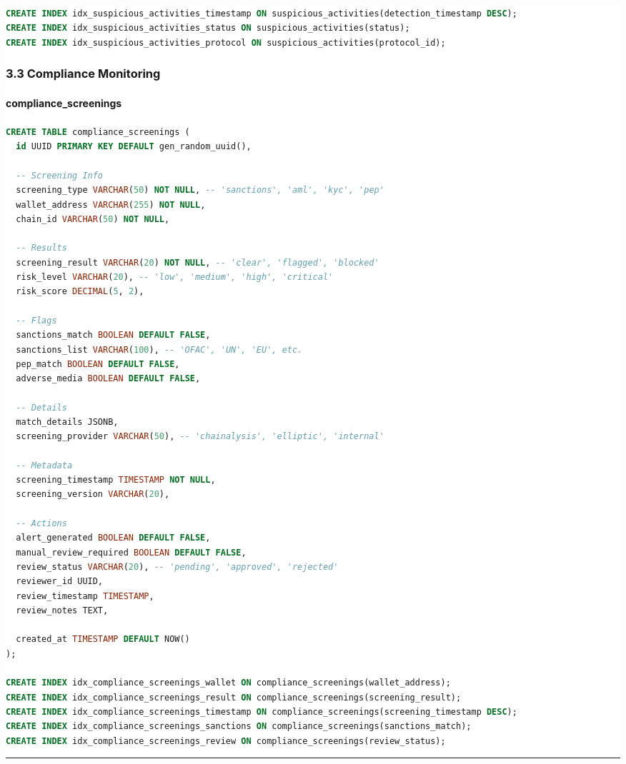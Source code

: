 ```sql
CREATE INDEX idx_suspicious_activities_timestamp ON suspicious_activities(detection_timestamp DESC);
CREATE INDEX idx_suspicious_activities_status ON suspicious_activities(status);
CREATE INDEX idx_suspicious_activities_protocol ON suspicious_activities(protocol_id);
```

### 3.3 Compliance Monitoring

#### compliance_screenings
```sql
CREATE TABLE compliance_screenings (
  id UUID PRIMARY KEY DEFAULT gen_random_uuid(),
  
  -- Screening Info
  screening_type VARCHAR(50) NOT NULL, -- 'sanctions', 'aml', 'kyc', 'pep'
  wallet_address VARCHAR(255) NOT NULL,
  chain_id VARCHAR(50) NOT NULL,
  
  -- Results
  screening_result VARCHAR(20) NOT NULL, -- 'clear', 'flagged', 'blocked'
  risk_level VARCHAR(20), -- 'low', 'medium', 'high', 'critical'
  risk_score DECIMAL(5, 2),
  
  -- Flags
  sanctions_match BOOLEAN DEFAULT FALSE,
  sanctions_list VARCHAR(100), -- 'OFAC', 'UN', 'EU', etc.
  pep_match BOOLEAN DEFAULT FALSE,
  adverse_media BOOLEAN DEFAULT FALSE,
  
  -- Details
  match_details JSONB,
  screening_provider VARCHAR(50), -- 'chainalysis', 'elliptic', 'internal'
  
  -- Metadata
  screening_timestamp TIMESTAMP NOT NULL,
  screening_version VARCHAR(20),
  
  -- Actions
  alert_generated BOOLEAN DEFAULT FALSE,
  manual_review_required BOOLEAN DEFAULT FALSE,
  review_status VARCHAR(20), -- 'pending', 'approved', 'rejected'
  reviewer_id UUID,
  review_timestamp TIMESTAMP,
  review_notes TEXT,
  
  created_at TIMESTAMP DEFAULT NOW()
);

CREATE INDEX idx_compliance_screenings_wallet ON compliance_screenings(wallet_address);
CREATE INDEX idx_compliance_screenings_result ON compliance_screenings(screening_result);
CREATE INDEX idx_compliance_screenings_timestamp ON compliance_screenings(screening_timestamp DESC);
CREATE INDEX idx_compliance_screenings_sanctions ON compliance_screenings(sanctions_match);
CREATE INDEX idx_compliance_screenings_review ON compliance_screenings(review_status);
```

---